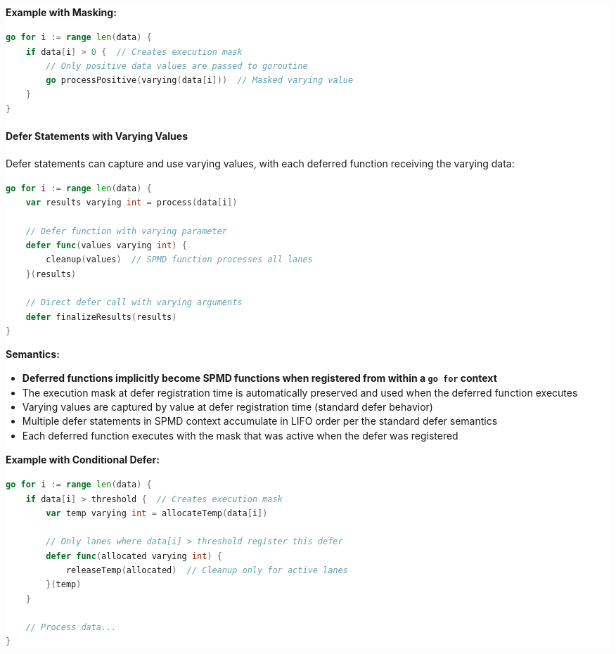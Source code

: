**Example with Masking:**

```go
go for i := range len(data) {
    if data[i] > 0 {  // Creates execution mask
        // Only positive data values are passed to goroutine
        go processPositive(varying(data[i]))  // Masked varying value
    }
}
```

#### Defer Statements with Varying Values

Defer statements can capture and use varying values, with each deferred function receiving the varying data:

```go
go for i := range len(data) {
    var results varying int = process(data[i])
    
    // Defer function with varying parameter
    defer func(values varying int) {
        cleanup(values)  // SPMD function processes all lanes
    }(results)
    
    // Direct defer call with varying arguments
    defer finalizeResults(results)
}
```

**Semantics:**

- **Deferred functions implicitly become SPMD functions when registered from within a `go for` context**
- The execution mask at defer registration time is automatically preserved and used when the deferred function executes
- Varying values are captured by value at defer registration time (standard defer behavior)
- Multiple defer statements in SPMD context accumulate in LIFO order per the standard defer semantics
- Each deferred function executes with the mask that was active when the defer was registered

**Example with Conditional Defer:**

```go
go for i := range len(data) {
    if data[i] > threshold {  // Creates execution mask
        var temp varying int = allocateTemp(data[i])
        
        // Only lanes where data[i] > threshold register this defer
        defer func(allocated varying int) {
            releaseTemp(allocated)  // Cleanup only for active lanes
        }(temp)
    }
    
    // Process data...
}
```
